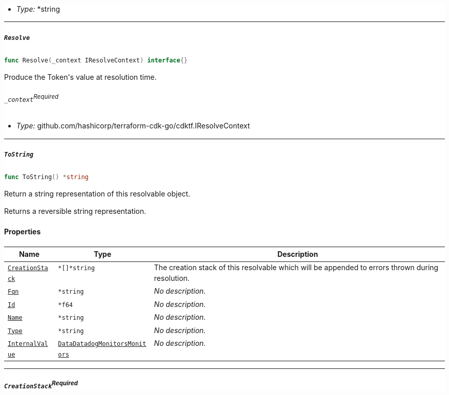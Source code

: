 - *Type:* *string

---

##### `Resolve` <a name="Resolve" id="@cdktf/provider-datadog.dataDatadogMonitors.DataDatadogMonitorsMonitorsOutputReference.resolve"></a>

```go
func Resolve(_context IResolveContext) interface{}
```

Produce the Token's value at resolution time.

###### `_context`<sup>Required</sup> <a name="_context" id="@cdktf/provider-datadog.dataDatadogMonitors.DataDatadogMonitorsMonitorsOutputReference.resolve.parameter._context"></a>

- *Type:* github.com/hashicorp/terraform-cdk-go/cdktf.IResolveContext

---

##### `ToString` <a name="ToString" id="@cdktf/provider-datadog.dataDatadogMonitors.DataDatadogMonitorsMonitorsOutputReference.toString"></a>

```go
func ToString() *string
```

Return a string representation of this resolvable object.

Returns a reversible string representation.


#### Properties <a name="Properties" id="Properties"></a>

| **Name** | **Type** | **Description** |
| --- | --- | --- |
| <code><a href="#@cdktf/provider-datadog.dataDatadogMonitors.DataDatadogMonitorsMonitorsOutputReference.property.creationStack">CreationStack</a></code> | <code>*[]*string</code> | The creation stack of this resolvable which will be appended to errors thrown during resolution. |
| <code><a href="#@cdktf/provider-datadog.dataDatadogMonitors.DataDatadogMonitorsMonitorsOutputReference.property.fqn">Fqn</a></code> | <code>*string</code> | *No description.* |
| <code><a href="#@cdktf/provider-datadog.dataDatadogMonitors.DataDatadogMonitorsMonitorsOutputReference.property.id">Id</a></code> | <code>*f64</code> | *No description.* |
| <code><a href="#@cdktf/provider-datadog.dataDatadogMonitors.DataDatadogMonitorsMonitorsOutputReference.property.name">Name</a></code> | <code>*string</code> | *No description.* |
| <code><a href="#@cdktf/provider-datadog.dataDatadogMonitors.DataDatadogMonitorsMonitorsOutputReference.property.type">Type</a></code> | <code>*string</code> | *No description.* |
| <code><a href="#@cdktf/provider-datadog.dataDatadogMonitors.DataDatadogMonitorsMonitorsOutputReference.property.internalValue">InternalValue</a></code> | <code><a href="#@cdktf/provider-datadog.dataDatadogMonitors.DataDatadogMonitorsMonitors">DataDatadogMonitorsMonitors</a></code> | *No description.* |

---

##### `CreationStack`<sup>Required</sup> <a name="CreationStack" id="@cdktf/provider-datadog.dataDatadogMonitors.DataDatadogMonitorsMonitorsOutputReference.property.creationStack"></a>
